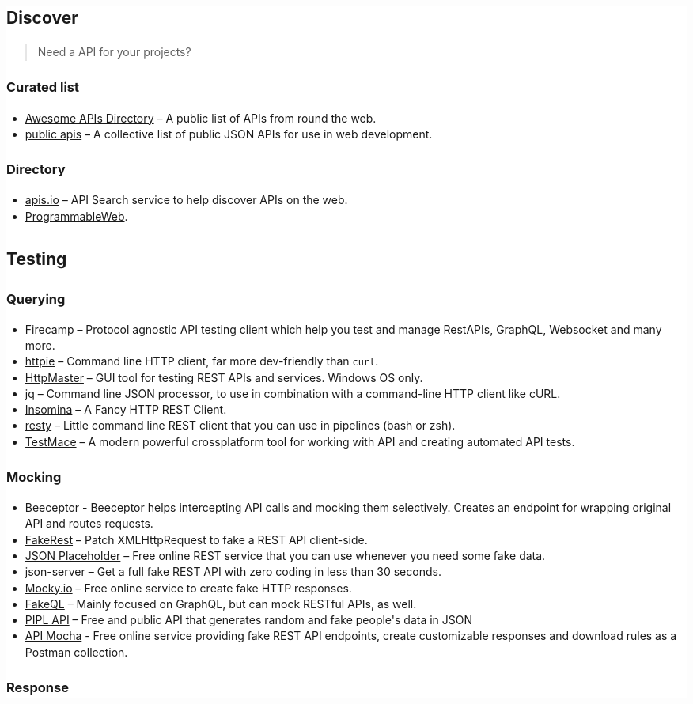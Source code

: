 ## Discover

> Need a API for your projects?

### Curated list

* [Awesome APIs Directory](https://github.com/Abhishaker17/Awesome-APIs) – A public list of APIs from round the web.
* [public apis](https://github.com/toddmotto/public-apis) – A collective list of public JSON APIs for use in web development.

### Directory

* [apis.io](http://apis.io) – API Search service to help discover APIs on the web.
* [ProgrammableWeb](https://www.programmableweb.com/apis/directory).

## Testing

### Querying

* [Firecamp](https://firecamp.io) – Protocol agnostic API testing client which help you test and manage RestAPIs, GraphQL, Websocket and many more.
* [httpie](https://github.com/jkbrzt/httpie) – Command line HTTP client, far more dev-friendly than `curl`.
* [HttpMaster](http://www.httpmaster.net) – GUI tool for testing REST APIs and services. Windows OS only.
* [jq](https://github.com/stedolan/jq) – Command line JSON processor, to use in combination with a command-line HTTP client like cURL.
* [Insomina](https://insomnia.rest/) – A Fancy HTTP REST Client.
* [resty](https://github.com/micha/resty) – Little command line REST client that you can use in pipelines (bash or zsh).
* [TestMace](https://testmace.com) – A modern powerful crossplatform tool for working with API and creating automated API tests.

### Mocking

* [Beeceptor](https://beeceptor.com) - Beeceptor helps intercepting API calls and mocking them selectively. Creates an endpoint for wrapping original API and routes requests.
* [FakeRest](https://github.com/marmelab/FakeRest) – Patch XMLHttpRequest to fake a REST API client-side.
* [JSON Placeholder](http://jsonplaceholder.typicode.com/) – Free online REST service that you can use whenever you need some fake data.
* [json-server](https://github.com/typicode/json-server) – Get a full fake REST API with zero coding in less than 30 seconds.
* [Mocky.io](http://www.mocky.io/) – Free online service to create fake HTTP responses.
* [FakeQL](https://fakeql.com/) – Mainly focused on GraphQL, but can mock RESTful APIs, as well.
* [PIPL API](https://pipl.ir) – Free and public API that generates random and fake people's data in JSON
* [API Mocha](https://apimocha.com) - Free online service providing fake REST API endpoints, create customizable responses and download rules as a Postman collection.
### Response
